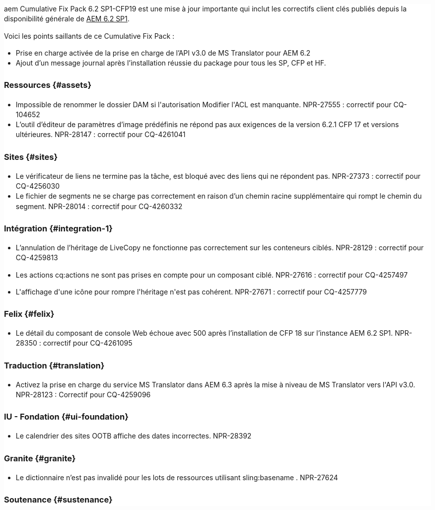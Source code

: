 aem Cumulative Fix Pack 6.2 SP1-CFP19 est une mise à jour importante qui inclut les correctifs client clés publiés depuis la disponibilité générale de [AEM 6.2 SP1](https://helpx.adobe.com/experience-manager/6-2/release-notes/sp1.html).

Voici les points saillants de ce Cumulative Fix Pack :

* Prise en charge activée de la prise en charge de l’API v3.0 de MS Translator pour AEM 6.2
* Ajout d’un message journal après l’installation réussie du package pour tous les SP, CFP et HF.

### Ressources {#assets}

* Impossible de renommer le dossier DAM si l&#39;autorisation Modifier l&#39;ACL est manquante. NPR-27555 : correctif pour CQ-104652
* L’outil d’éditeur de paramètres d’image prédéfinis ne répond pas aux exigences de la version 6.2.1 CFP 17 et versions ultérieures. NPR-28147 : correctif pour CQ-4261041

### Sites {#sites}

* Le vérificateur de liens ne termine pas la tâche, est bloqué avec des liens qui ne répondent pas. NPR-27373 : correctif pour CQ-4256030
* Le fichier de segments ne se charge pas correctement en raison d’un chemin racine supplémentaire qui rompt le chemin du segment. NPR-28014 : correctif pour CQ-4260332

### Intégration {#integration-1}

* L’annulation de l’héritage de LiveCopy ne fonctionne pas correctement sur les conteneurs ciblés. NPR-28129 : correctif pour CQ-4259813
* Les actions cq:actions ne sont pas prises en compte pour un composant ciblé. NPR-27616 : correctif pour CQ-4257497

* L&#39;affichage d&#39;une icône pour rompre l&#39;héritage n&#39;est pas cohérent. NPR-27671 : correctif pour CQ-4257779

### Felix {#felix}

* Le détail du composant de console Web échoue avec 500 après l’installation de CFP 18 sur l’instance AEM 6.2 SP1. NPR-28350 : correctif pour CQ-4261095

### Traduction {#translation}

* Activez la prise en charge du service MS Translator dans AEM 6.3 après la mise à niveau de MS Translator vers l&#39;API v3.0. NPR-28123 : Correctif pour CQ-4259096

### IU - Fondation {#ui-foundation}

* Le calendrier des sites OOTB affiche des dates incorrectes. NPR-28392

### Granite {#granite}

* Le dictionnaire n’est pas invalidé pour les lots de ressources utilisant sling:basename . NPR-27624

### Soutenance {#sustenance}
